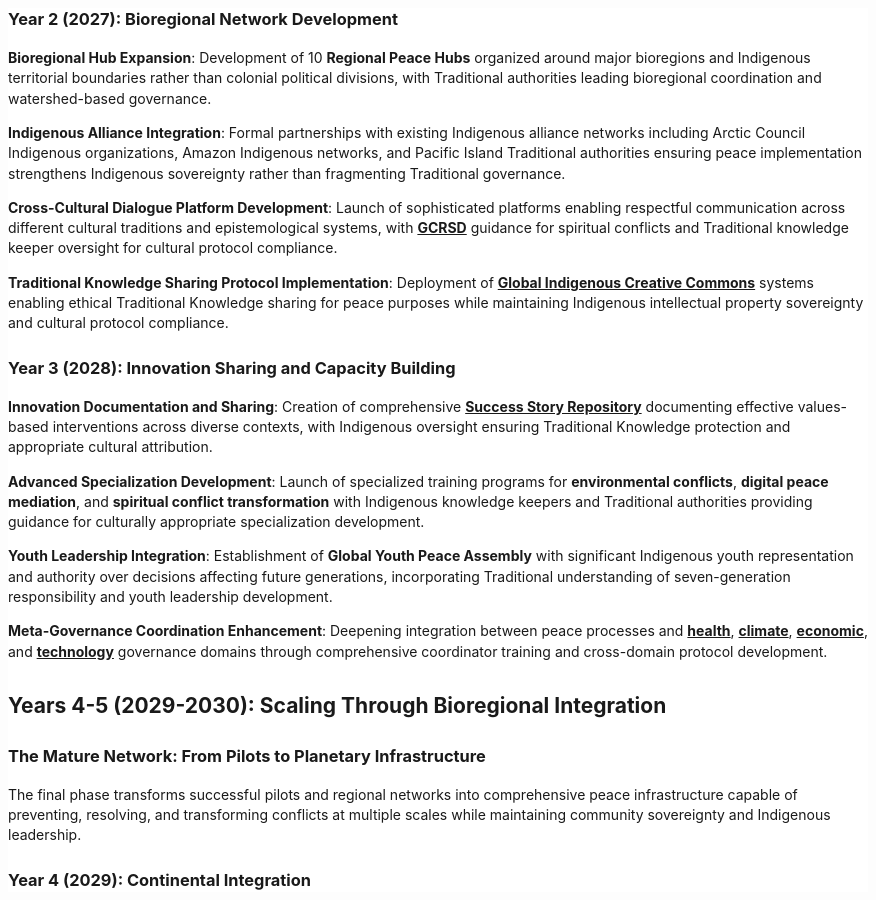 ### Year 2 (2027): Bioregional Network Development

**Bioregional Hub Expansion**: Development of 10 **Regional Peace Hubs** organized around major bioregions and Indigenous territorial boundaries rather than colonial political divisions, with Traditional authorities leading bioregional coordination and watershed-based governance.

**Indigenous Alliance Integration**: Formal partnerships with existing Indigenous alliance networks including Arctic Council Indigenous organizations, Amazon Indigenous networks, and Pacific Island Traditional authorities ensuring peace implementation strengthens Indigenous sovereignty rather than fragmenting Traditional governance.

**Cross-Cultural Dialogue Platform Development**: Launch of sophisticated platforms enabling respectful communication across different cultural traditions and epistemological systems, with **[GCRSD](/frameworks/religious-and-spiritual-dialogue-governance)** guidance for spiritual conflicts and Traditional knowledge keeper oversight for cultural protocol compliance.

**Traditional Knowledge Sharing Protocol Implementation**: Deployment of **[Global Indigenous Creative Commons](/frameworks/indigenous-governance-and-traditional-knowledge#structural-components)** systems enabling ethical Traditional Knowledge sharing for peace purposes while maintaining Indigenous intellectual property sovereignty and cultural protocol compliance.

### Year 3 (2028): Innovation Sharing and Capacity Building

**Innovation Documentation and Sharing**: Creation of comprehensive **[Success Story Repository](/frameworks/tools/peace-and-conflict-resolution)** documenting effective values-based interventions across diverse contexts, with Indigenous oversight ensuring Traditional Knowledge protection and appropriate cultural attribution.

**Advanced Specialization Development**: Launch of specialized training programs for **environmental conflicts**, **digital peace mediation**, and **spiritual conflict transformation** with Indigenous knowledge keepers and Traditional authorities providing guidance for culturally appropriate specialization development.

**Youth Leadership Integration**: Establishment of **Global Youth Peace Assembly** with significant Indigenous youth representation and authority over decisions affecting future generations, incorporating Traditional understanding of seven-generation responsibility and youth leadership development.

**Meta-Governance Coordination Enhancement**: Deepening integration between peace processes and **[health](/frameworks/global-health-and-pandemic-security)**, **[climate](/frameworks/climate-and-energy-governance)**, **[economic](/frameworks/aubi)**, and **[technology](/frameworks/technology-governance)** governance domains through comprehensive coordinator training and cross-domain protocol development.

## <a id="years-four-five-scaling"></a>Years 4-5 (2029-2030): Scaling Through Bioregional Integration

### The Mature Network: From Pilots to Planetary Infrastructure

The final phase transforms successful pilots and regional networks into comprehensive peace infrastructure capable of preventing, resolving, and transforming conflicts at multiple scales while maintaining community sovereignty and Indigenous leadership.

### Year 4 (2029): Continental Integration
